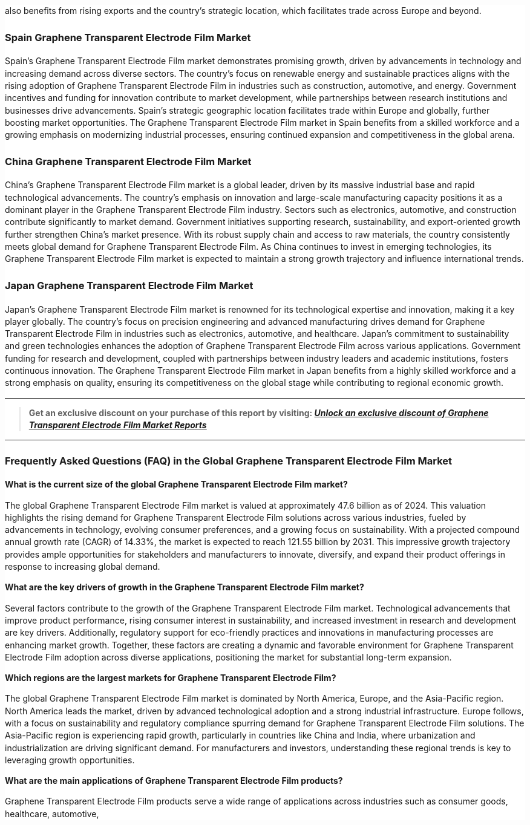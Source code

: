 also benefits from rising exports and the country&rsquo;s strategic location, which facilitates trade across Europe and beyond.</p><h3>Spain Graphene Transparent Electrode Film Market</h3><p>Spain&rsquo;s Graphene Transparent Electrode Film market demonstrates promising growth, driven by advancements in technology and increasing demand across diverse sectors. The country&rsquo;s focus on renewable energy and sustainable practices aligns with the rising adoption of Graphene Transparent Electrode Film in industries such as construction, automotive, and energy. Government incentives and funding for innovation contribute to market development, while partnerships between research institutions and businesses drive advancements. Spain&rsquo;s strategic geographic location facilitates trade within Europe and globally, further boosting market opportunities. The Graphene Transparent Electrode Film market in Spain benefits from a skilled workforce and a growing emphasis on modernizing industrial processes, ensuring continued expansion and competitiveness in the global arena.</p><h3>China Graphene Transparent Electrode Film Market</h3><p>China&rsquo;s Graphene Transparent Electrode Film market is a global leader, driven by its massive industrial base and rapid technological advancements. The country&rsquo;s emphasis on innovation and large-scale manufacturing capacity positions it as a dominant player in the Graphene Transparent Electrode Film industry. Sectors such as electronics, automotive, and construction contribute significantly to market demand. Government initiatives supporting research, sustainability, and export-oriented growth further strengthen China&rsquo;s market presence. With its robust supply chain and access to raw materials, the country consistently meets global demand for Graphene Transparent Electrode Film. As China continues to invest in emerging technologies, its Graphene Transparent Electrode Film market is expected to maintain a strong growth trajectory and influence international trends.</p><h3>Japan Graphene Transparent Electrode Film Market</h3><p>Japan&rsquo;s Graphene Transparent Electrode Film market is renowned for its technological expertise and innovation, making it a key player globally. The country&rsquo;s focus on precision engineering and advanced manufacturing drives demand for Graphene Transparent Electrode Film in industries such as electronics, automotive, and healthcare. Japan&rsquo;s commitment to sustainability and green technologies enhances the adoption of Graphene Transparent Electrode Film across various applications. Government funding for research and development, coupled with partnerships between industry leaders and academic institutions, fosters continuous innovation. The Graphene Transparent Electrode Film market in Japan benefits from a highly skilled workforce and a strong emphasis on quality, ensuring its competitiveness on the global stage while contributing to regional economic growth.</p><hr /><blockquote><p><strong>Get an exclusive discount on your purchase of this report by visiting: <em><a href="://marketresearchpulse.com/ask-for-discount/37776?utm_source=Github&amp;utm_medium=052">Unlock an exclusive discount of Graphene Transparent Electrode Film Market Reports</a></em>&nbsp;</strong></p></blockquote><hr /><h3>Frequently Asked Questions (FAQ) in the Global Graphene Transparent Electrode Film Market</h3><p><strong>What is the current size of the global Graphene Transparent Electrode Film market?</strong></p><p>The global Graphene Transparent Electrode Film market is valued at approximately 47.6 billion as of 2024. This valuation highlights the rising demand for Graphene Transparent Electrode Film solutions across various industries, fueled by advancements in technology, evolving consumer preferences, and a growing focus on sustainability. With a projected compound annual growth rate (CAGR) of 14.33%, the market is expected to reach 121.55 billion by 2031. This impressive growth trajectory provides ample opportunities for stakeholders and manufacturers to innovate, diversify, and expand their product offerings in response to increasing global demand.</p><p><strong>What are the key drivers of growth in the Graphene Transparent Electrode Film market?</strong></p><p>Several factors contribute to the growth of the Graphene Transparent Electrode Film market. Technological advancements that improve product performance, rising consumer interest in sustainability, and increased investment in research and development are key drivers. Additionally, regulatory support for eco-friendly practices and innovations in manufacturing processes are enhancing market growth. Together, these factors are creating a dynamic and favorable environment for Graphene Transparent Electrode Film adoption across diverse applications, positioning the market for substantial long-term expansion.</p><p><strong>Which regions are the largest markets for Graphene Transparent Electrode Film?</strong></p><p>The global Graphene Transparent Electrode Film market is dominated by North America, Europe, and the Asia-Pacific region. North America leads the market, driven by advanced technological adoption and a strong industrial infrastructure. Europe follows, with a focus on sustainability and regulatory compliance spurring demand for Graphene Transparent Electrode Film solutions. The Asia-Pacific region is experiencing rapid growth, particularly in countries like China and India, where urbanization and industrialization are driving significant demand. For manufacturers and investors, understanding these regional trends is key to leveraging growth opportunities.</p><p><strong>What are the main applications of Graphene Transparent Electrode Film products?</strong></p><p>Graphene Transparent Electrode Film products serve a wide range of applications across industries such as consumer goods, healthcare, automotive,